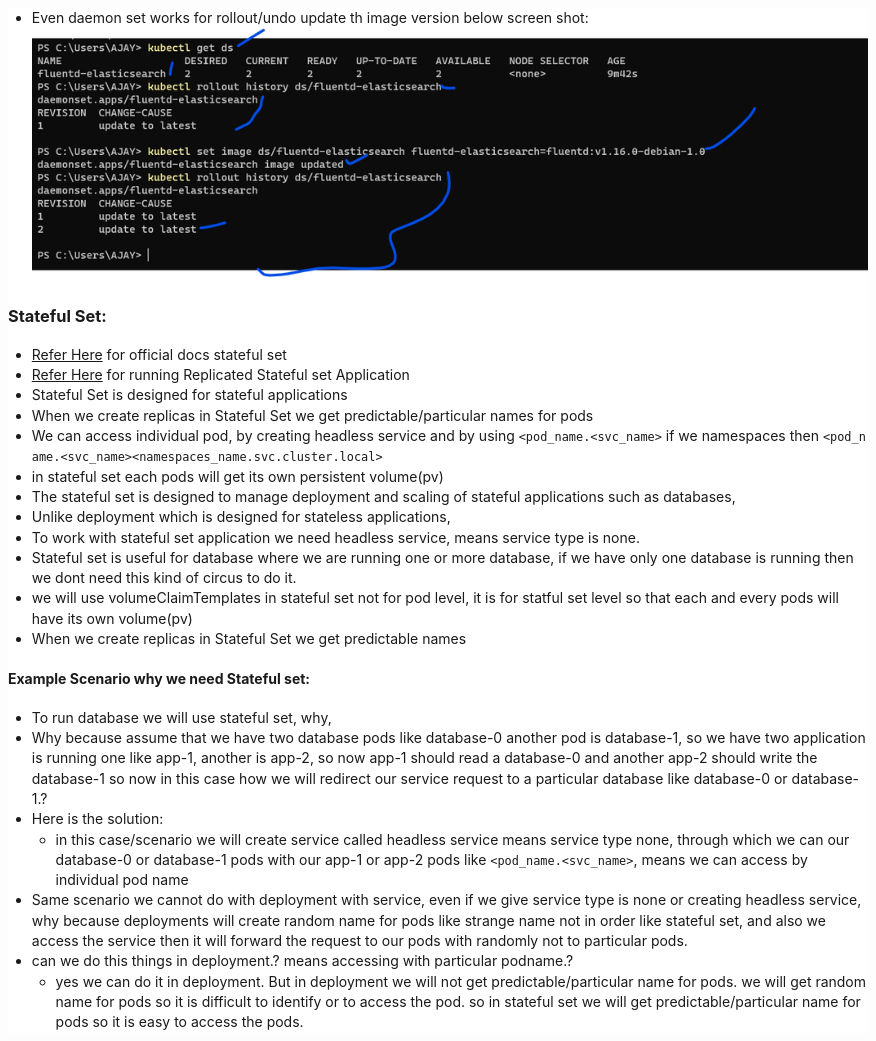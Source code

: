 * Even daemon set works for rollout/undo update th image version below screen shot:
![Preview](./Images/k8s189.png)


### Stateful Set:
* [Refer Here](https://kubernetes.io/docs/concepts/workloads/controllers/statefulset/) for official docs stateful set
* [Refer Here](https://kubernetes.io/docs/tasks/run-application/run-replicated-stateful-application/) for running Replicated Stateful set Application
* Stateful Set is designed for stateful applications
* When we create replicas in Stateful Set we get predictable/particular names for pods
* We can access individual pod, by creating headless service and by using `<pod_name.<svc_name>` if we namespaces then  `<pod_name.<svc_name><namespaces_name.svc.cluster.local>`
* in stateful set each pods will get its own persistent volume(pv)
* The stateful set is designed to manage deployment and scaling of stateful applications such as databases,
* Unlike deployment which is designed for stateless applications,
* To work with stateful set application we need headless service, means service type is none.
* Stateful set is useful for database where we are running one or more database, if we have only one database is running then we dont need this kind of circus to do it. 
* we will use volumeClaimTemplates in stateful set not for pod level, it is for statful set level so that each and every pods will have its own volume(pv)
* When we create replicas in Stateful Set we get predictable names

#### Example Scenario why we need Stateful set:
* To run database we will use stateful set, why,
* Why because assume that we have two database pods like database-0  another pod is database-1, so we have two application is running one like app-1, another is app-2, so now app-1 should read a database-0 and another app-2 should write the database-1 so now in this case how we will redirect our service request to a particular database like database-0 or database-1.? 
* Here is the solution:
  * in this case/scenario we will create service called headless service means service type none, through which we can  our database-0 or database-1 pods with our app-1 or app-2 pods like `<pod_name.<svc_name>`, means we can access by individual pod name
* Same scenario we cannot do with deployment with service, even if we give service type is none or creating headless service, why because deployments will create random name for pods like strange name not in order like stateful set, and also we access the service then it will forward the request to our pods with randomly not to particular pods.
* can we do this things in deployment.? means accessing with particular podname.? 
  * yes we can do it in deployment. But in deployment we will not get predictable/particular name for pods. we will get random name for pods so it is difficult to identify or to access the pod. 
  so in stateful set we will get predictable/particular name for pods so it is easy to access the pods.
